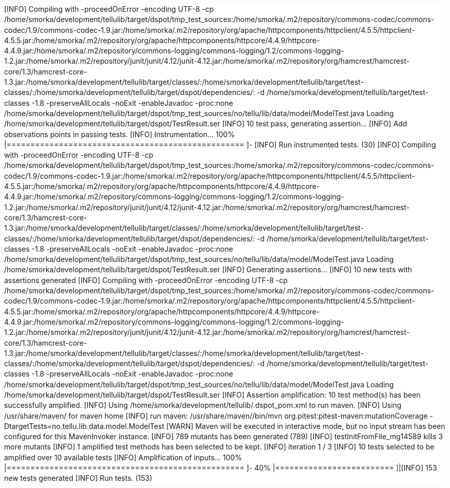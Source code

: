 [INFO] Compiling with -proceedOnError -encoding UTF-8 -cp /home/smorka/development/tellulib/target/dspot/tmp_test_sources:/home/smorka/.m2/repository/commons-codec/commons-codec/1.9/commons-codec-1.9.jar:/home/smorka/.m2/repository/org/apache/httpcomponents/httpclient/4.5.5/httpclient-4.5.5.jar:/home/smorka/.m2/repository/org/apache/httpcomponents/httpcore/4.4.9/httpcore-4.4.9.jar:/home/smorka/.m2/repository/commons-logging/commons-logging/1.2/commons-logging-1.2.jar:/home/smorka/.m2/repository/junit/junit/4.12/junit-4.12.jar:/home/smorka/.m2/repository/org/hamcrest/hamcrest-core/1.3/hamcrest-core-1.3.jar:/home/smorka/development/tellulib/target/classes/:/home/smorka/development/tellulib/target/test-classes/:/home/smorka/development/tellulib/target/dspot/dependencies/: -d /home/smorka/development/tellulib/target/test-classes -1.8 -preserveAllLocals -noExit -enableJavadoc -proc:none /home/smorka/development/tellulib/target/dspot/tmp_test_sources/no/tellu/lib/data/model/ModelTest.java
Loading /home/smorka/development/tellulib/target/dspot/TestResult.ser
[INFO] 10 test pass, generating assertion...
[INFO] Add observations points in passing tests.
[INFO] Instrumentation...
100% |================================================== ]-
[INFO] Run instrumented tests. (30)
[INFO] Compiling with -proceedOnError -encoding UTF-8 -cp /home/smorka/development/tellulib/target/dspot/tmp_test_sources:/home/smorka/.m2/repository/commons-codec/commons-codec/1.9/commons-codec-1.9.jar:/home/smorka/.m2/repository/org/apache/httpcomponents/httpclient/4.5.5/httpclient-4.5.5.jar:/home/smorka/.m2/repository/org/apache/httpcomponents/httpcore/4.4.9/httpcore-4.4.9.jar:/home/smorka/.m2/repository/commons-logging/commons-logging/1.2/commons-logging-1.2.jar:/home/smorka/.m2/repository/junit/junit/4.12/junit-4.12.jar:/home/smorka/.m2/repository/org/hamcrest/hamcrest-core/1.3/hamcrest-core-1.3.jar:/home/smorka/development/tellulib/target/classes/:/home/smorka/development/tellulib/target/test-classes/:/home/smorka/development/tellulib/target/dspot/dependencies/: -d /home/smorka/development/tellulib/target/test-classes -1.8 -preserveAllLocals -noExit -enableJavadoc -proc:none /home/smorka/development/tellulib/target/dspot/tmp_test_sources/no/tellu/lib/data/model/ModelTest.java
Loading /home/smorka/development/tellulib/target/dspot/TestResult.ser
[INFO] Generating assertions...
[INFO] 10 new tests with assertions generated
[INFO] Compiling with -proceedOnError -encoding UTF-8 -cp /home/smorka/development/tellulib/target/dspot/tmp_test_sources:/home/smorka/.m2/repository/commons-codec/commons-codec/1.9/commons-codec-1.9.jar:/home/smorka/.m2/repository/org/apache/httpcomponents/httpclient/4.5.5/httpclient-4.5.5.jar:/home/smorka/.m2/repository/org/apache/httpcomponents/httpcore/4.4.9/httpcore-4.4.9.jar:/home/smorka/.m2/repository/commons-logging/commons-logging/1.2/commons-logging-1.2.jar:/home/smorka/.m2/repository/junit/junit/4.12/junit-4.12.jar:/home/smorka/.m2/repository/org/hamcrest/hamcrest-core/1.3/hamcrest-core-1.3.jar:/home/smorka/development/tellulib/target/classes/:/home/smorka/development/tellulib/target/test-classes/:/home/smorka/development/tellulib/target/dspot/dependencies/: -d /home/smorka/development/tellulib/target/test-classes -1.8 -preserveAllLocals -noExit -enableJavadoc -proc:none /home/smorka/development/tellulib/target/dspot/tmp_test_sources/no/tellu/lib/data/model/ModelTest.java
Loading /home/smorka/development/tellulib/target/dspot/TestResult.ser
[INFO] Assertion amplification: 10 test method(s) has been successfully amplified.
[INFO] Using /home/smorka/development/tellulib/.dspot_pom.xml to run maven.
[INFO] Using /usr/share/maven/ for maven home
[INFO] run maven: /usr/share/maven//bin/mvn org.pitest:pitest-maven:mutationCoverage -DtargetTests=no.tellu.lib.data.model.ModelTest
[WARN] Maven will be executed in interactive mode, but no input stream has been configured for this MavenInvoker instance.
[INFO] 789 mutants has been generated (789)
[INFO] testInitFromFile_mg14589 kills 3 more mutants
[INFO] 1 amplified test methods has been selected to be kept.
[INFO] iteration 1 / 3
[INFO] 10 tests selected to be amplified over 10 available tests
[INFO] Amplification of inputs...
100% |================================================== ]-
 40% |========================= ]|[INFO] 153 new tests generated
[INFO] Run tests. (153)